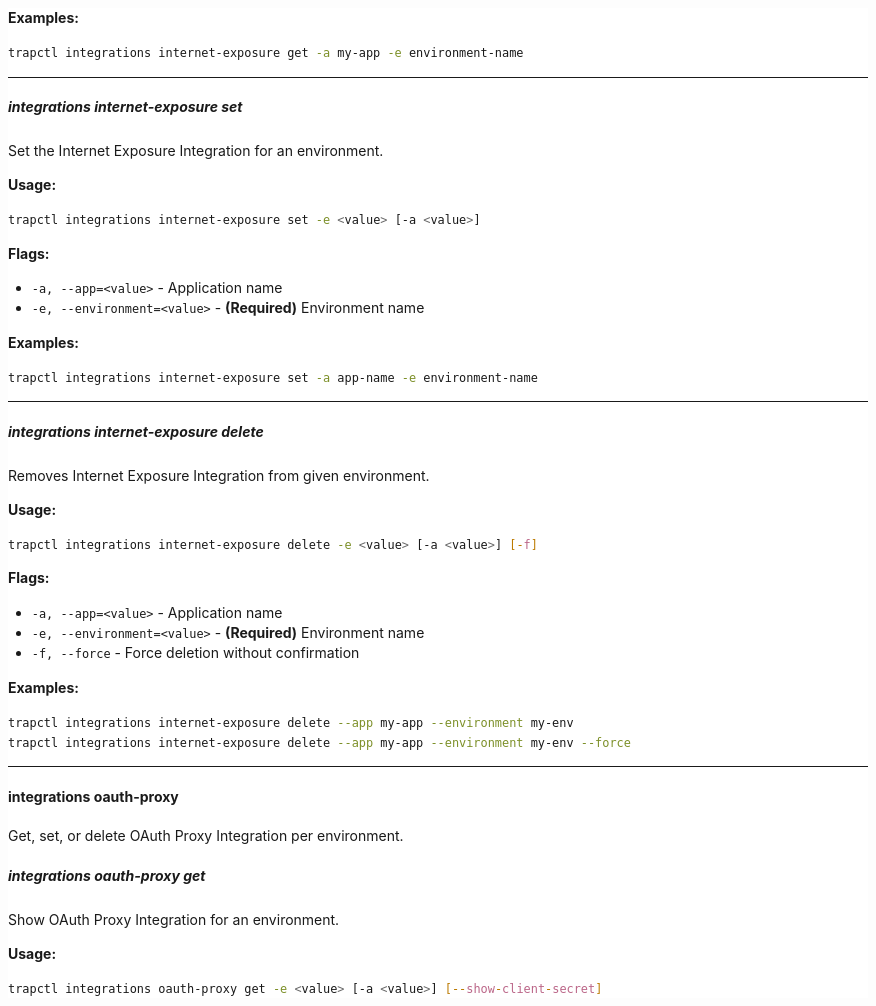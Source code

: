 **Examples:**
```bash
trapctl integrations internet-exposure get -a my-app -e environment-name
```

---

##### integrations internet-exposure set

Set the Internet Exposure Integration for an environment.

**Usage:**
```bash
trapctl integrations internet-exposure set -e <value> [-a <value>]
```

**Flags:**
- `-a, --app=<value>` - Application name
- `-e, --environment=<value>` - **(Required)** Environment name

**Examples:**
```bash
trapctl integrations internet-exposure set -a app-name -e environment-name
```

---

##### integrations internet-exposure delete

Removes Internet Exposure Integration from given environment.

**Usage:**
```bash
trapctl integrations internet-exposure delete -e <value> [-a <value>] [-f]
```

**Flags:**
- `-a, --app=<value>` - Application name
- `-e, --environment=<value>` - **(Required)** Environment name
- `-f, --force` - Force deletion without confirmation

**Examples:**
```bash
trapctl integrations internet-exposure delete --app my-app --environment my-env
trapctl integrations internet-exposure delete --app my-app --environment my-env --force
```

---

#### integrations oauth-proxy

Get, set, or delete OAuth Proxy Integration per environment.

##### integrations oauth-proxy get

Show OAuth Proxy Integration for an environment.

**Usage:**
```bash
trapctl integrations oauth-proxy get -e <value> [-a <value>] [--show-client-secret]
```
